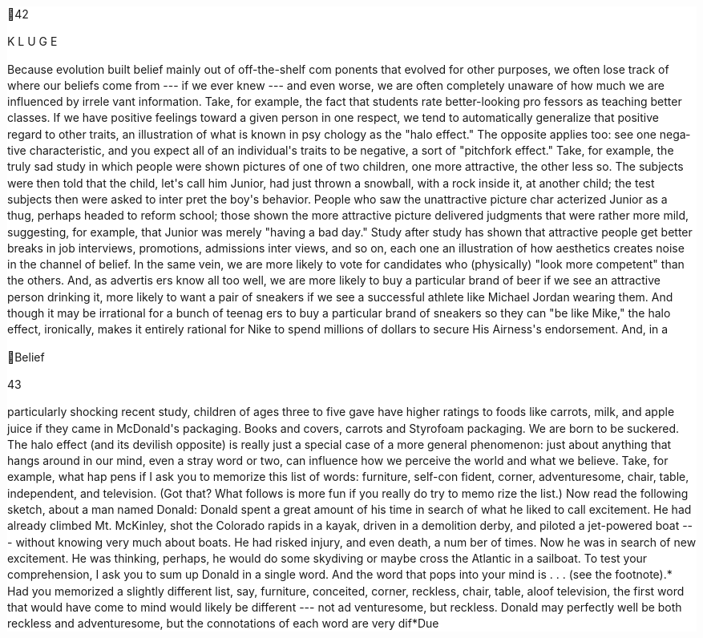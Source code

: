 42

K L U G E

Because evolution built belief mainly out of off-the-shelf com­ ponents
that evolved for other purposes, we often lose track of where our
beliefs come from --- if we ever knew --- and even worse, we are often
completely unaware of how much we are influenced by irrele­ vant
information. Take, for example, the fact that students rate
better-looking pro­ fessors as teaching better classes. If we have
positive feelings toward a given person in one respect, we tend to
automatically generalize that positive regard to other traits, an
illustration of what is known in psy­ chology as the "halo effect." The
opposite applies too: see one nega­ tive characteristic, and you expect
all of an individual's traits to be negative, a sort of "pitchfork
effect." Take, for example, the truly sad study in which people were
shown pictures of one of two children, one more attractive, the other
less so. The subjects were then told that the child, let's call him
Junior, had just thrown a snowball, with a rock inside it, at another
child; the test subjects then were asked to inter­ pret the boy's
behavior. People who saw the unattractive picture char­ acterized Junior
as a thug, perhaps headed to reform school; those shown the more
attractive picture delivered judgments that were rather more mild,
suggesting, for example, that Junior was merely "having a bad day."
Study after study has shown that attractive people get better breaks in
job interviews, promotions, admissions inter­ views, and so on, each one
an illustration of how aesthetics creates noise in the channel of
belief. In the same vein, we are more likely to vote for candidates who
(physically) "look more competent" than the others. And, as advertis­ ers
know all too well, we are more likely to buy a particular brand of beer
if we see an attractive person drinking it, more likely to want a pair
of sneakers if we see a successful athlete like Michael Jordan wearing
them. And though it may be irrational for a bunch of teenag­ ers to buy a
particular brand of sneakers so they can "be like Mike," the halo
effect, ironically, makes it entirely rational for Nike to spend
millions of dollars to secure His Airness's endorsement. And, in a

Belief

43

particularly shocking recent study, children of ages three to five gave
have higher ratings to foods like carrots, milk, and apple juice if they
came in McDonald's packaging. Books and covers, carrots and Styrofoam
packaging. We are born to be suckered. The halo effect (and its devilish
opposite) is really just a special case of a more general phenomenon:
just about anything that hangs around in our mind, even a stray word or
two, can influence how we perceive the world and what we believe. Take,
for example, what hap­ pens if I ask you to memorize this list of words:
furniture, self-con­ fident, corner, adventuresome, chair, table,
independent, and television. (Got that? What follows is more fun if you
really do try to memo­ rize the list.) Now read the following sketch,
about a man named Donald: Donald spent a great amount of his time in
search of what he liked to call excitement. He had already climbed Mt.
McKinley, shot the Colorado rapids in a kayak, driven in a demolition
derby, and piloted a jet-powered boat --- without knowing very much
about boats. He had risked injury, and even death, a num­ ber of times.
Now he was in search of new excitement. He was thinking, perhaps, he
would do some skydiving or maybe cross the Atlantic in a sailboat. To
test your comprehension, I ask you to sum up Donald in a single word.
And the word that pops into your mind is . . . (see the footnote).\* Had
you memorized a slightly different list, say, furniture, conceited,
corner, reckless, chair, table, aloof television, the first word that
would have come to mind would likely be different --- not ad­
venturesome, but reckless. Donald may perfectly well be both reckless
and adventuresome, but the connotations of each word are very dif\*Due